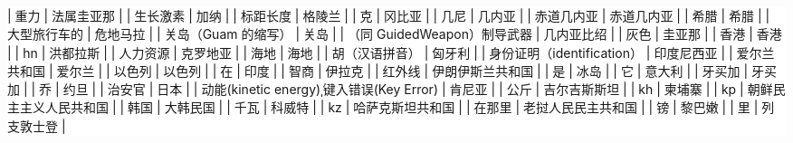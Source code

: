 | 重力 | 法属圭亚那 |
| 生长激素 | 加纳 |
| 标距长度 | 格陵兰 |
| 克 | 冈比亚 |
| 几尼 | 几内亚 |
| 赤道几内亚 | 赤道几内亚 |
| 希腊 | 希腊 |
| 大型旅行车的 | 危地马拉 |
| 关岛（Guam 的缩写） | 关岛 |
| （同 GuidedWeapon）制导武器 | 几内亚比绍 |
| 灰色 | 圭亚那 |
| 香港 | 香港 |
| hn | 洪都拉斯 |
| 人力资源 | 克罗地亚 |
| 海地 | 海地 |
| 胡（汉语拼音） | 匈牙利 |
| 身份证明（identification） | 印度尼西亚 |
| 爱尔兰共和国 | 爱尔兰 |
| 以色列 | 以色列 |
| 在 | 印度 |
| 智商 | 伊拉克 |
| 红外线 | 伊朗伊斯兰共和国 |
| 是 | 冰岛 |
| 它 | 意大利 |
| 牙买加 | 牙买加 |
| 乔 | 约旦 |
| 治安官 | 日本 |
| 动能(kinetic energy)ˌ键入错误(Key Error) | 肯尼亚 |
| 公斤 | 吉尔吉斯斯坦 |
| kh | 柬埔寨 |
| kp | 朝鲜民主主义人民共和国 |
| 韩国 | 大韩民国 |
| 千瓦 | 科威特 |
| kz | 哈萨克斯坦共和国 |
| 在那里 | 老挝人民民主共和国 |
| 镑 | 黎巴嫩 |
| 里 | 列支敦士登 |
